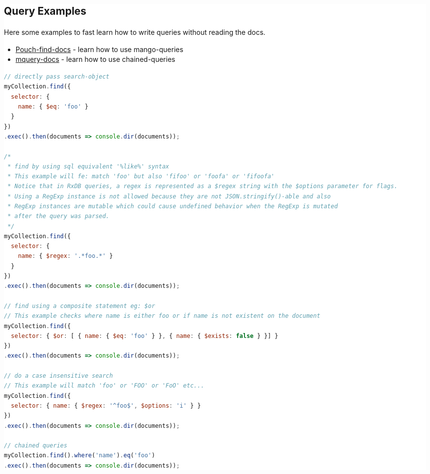 


## Query Examples
Here some examples to fast learn how to write queries without reading the docs.
- [Pouch-find-docs](https://github.com/pouchdb/pouchdb/blob/master/packages/node_modules/pouchdb-find/README.md) - learn how to use mango-queries
- [mquery-docs](https://github.com/aheckmann/mquery/blob/master/README.md) - learn how to use chained-queries


```js
// directly pass search-object
myCollection.find({
  selector: {
    name: { $eq: 'foo' }
  }
})
.exec().then(documents => console.dir(documents));

/*
 * find by using sql equivalent '%like%' syntax
 * This example will fe: match 'foo' but also 'fifoo' or 'foofa' or 'fifoofa'
 * Notice that in RxDB queries, a regex is represented as a $regex string with the $options parameter for flags.
 * Using a RegExp instance is not allowed because they are not JSON.stringify()-able and also
 * RegExp instances are mutable which could cause undefined behavior when the RegExp is mutated
 * after the query was parsed.
 */
myCollection.find({
  selector: {
    name: { $regex: '.*foo.*' }
  }
})
.exec().then(documents => console.dir(documents));

// find using a composite statement eg: $or
// This example checks where name is either foo or if name is not existent on the document
myCollection.find({
  selector: { $or: [ { name: { $eq: 'foo' } }, { name: { $exists: false } }] }
})
.exec().then(documents => console.dir(documents));

// do a case insensitive search
// This example will match 'foo' or 'FOO' or 'FoO' etc...
myCollection.find({
  selector: { name: { $regex: '^foo$', $options: 'i' } }
})
.exec().then(documents => console.dir(documents));

// chained queries
myCollection.find().where('name').eq('foo')
.exec().then(documents => console.dir(documents));
```
